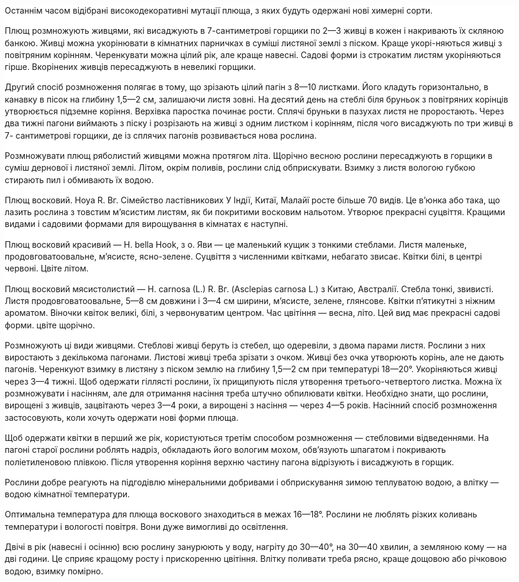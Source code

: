 Останнім часом відібрані високодекоративні мутації плюща, з яких будуть одержані нові химерні сорти.

Плющ розмножують живцями, які висаджують в 7-сантиметрові горщики по 2—3 живці в кожен і накривають їх скляною банкою. Живці можна укорінювати в кімнатних парничках в суміші листяної землі з піском. Краще укорі-няються живці з повітряним корінням. Черенкувати можна цілий рік, але краще навесні. Садові форми із строкатим листям укоріняються гірше. Вкорінених живців пересаджують в невеликі горщики.

Другий спосіб розмноження полягає в тому, що зрізають цілий пагін з 8—10 листками. Його кладуть горизонтально, в канавку в пісок на глибину 1,5—2 см, залишаючи листя зовні. На десятий день на стеблі біля бруньок з повітряних корінців утворюється підземне коріння. Верхівка паростка починає рости. Сплячі бруньки в пазухах листя не проростають. Через два тижні пагони виймають з піску і розрізають на живці з одним листком і корінням, після чого висаджують по три живці в 7- сантиметрові горщики, де із сплячих пагонів розвивається нова рослина.

Розмножувати плющ ряболистий живцями можна протягом літа. Щорічно весною рослини пересаджують в горщики в суміш дернової і листяної землі. Літом, окрім поливів, рослини слід обприскувати. Взимку з листя вологою губкою стирають пил і обмивають їх водою.

Плющ восковий. Hoya R. Вг. Сімейство ластівникових У Індії, Китаї, Малайї росте більше 70 видів. Це в’юнка або така, що лазить рослина з товстим м’ясистим листям, як би покритими восковим нальотом. Утворює прекрасні суцвіття. Кращими видами і садовими формами для вирощування в кімнатах є наступні.

Плющ восковий красивий — Н. bella Hook, з о. Яви — це маленький кущик з тонкими стеблами. Листя маленьке, продовговатоовальне, м’ясисте, ясно-зелене. Суцвіття з численними квітками, небагато звисає. Квітки білі, в центрі червоні. Цвіте літом.

Плющ восковий мясистолистий — Н. carnosa (L.) R. Вг. (Asclepias carnosa L.) з Китаю, Австралії. Стебла тонкі, звивисті. Листя продовговатоовальне, 5—8 см довжини і 3—4 см ширини, м’ясисте, зелене, глянсове. Квітки п’ятикутні з ніжним ароматом. Віночки квіток великі, білі, з червонуватим центром. Час цвітіння — весна, літо. Цей вид має прекрасні садові форми. цвіте щорічно.

Розмножують ці види живцями. Стеблові живці беруть із стебел, що одеревіли, з двома парами листя. Рослини з них виростають з декількома пагонами. Листові живці треба зрізати з очком. Живці без очка утворюють корінь, але не дають пагонів. Черенкуют взимку в листяну з піском землю на глибину 1,5—2 см при температурі 18—20°. Укоріняються живці через 3—4 тижні. Щоб одержати гіллясті рослини, їх прищипують після утворення третього-четвертого листка. Можна їх розмножувати і насінням, але для отримання насіння треба штучно обпилювати квітки. Необхідно знати, що рослини, вирощені з живців, зацвітають через 3—4 роки, а вирощені з насіння — через 4—5 років. Насінний спосіб розмноження застосовують, коли хочуть одержати нові форми плюща.

Щоб одержати квітки в перший же рік, користуються третім способом розмноження — стебловими відведеннями. На пагоні старої рослини роблять надріз, обкладають його вологим мохом, обв’язують шпагатом і покривають поліетиленовою плівкою. Після утворення коріння верхню частину пагона відрізують і висаджують в горщик.

Рослини добре реагують на підгодівлю мінеральними добривами і обприскування зимою теплуватою водою, а влітку — водою кімнатної температури.

Оптимальна температура для плюща воскового знаходиться в межах 16—18°. Рослини не люблять різких коливань температури і вологості повітря. Вони дуже вимогливі до освітлення.

Двічі в рік (навесні і осінню) всю рослину занурюють у воду, нагріту до 30—40°, на 30—40 хвилин, а земляною кому — на дві години. Це сприяє кращому росту і прискоренню цвітіння. Влітку поливати треба рясно, краще дощовою або річковою водою, взимку помірно.
